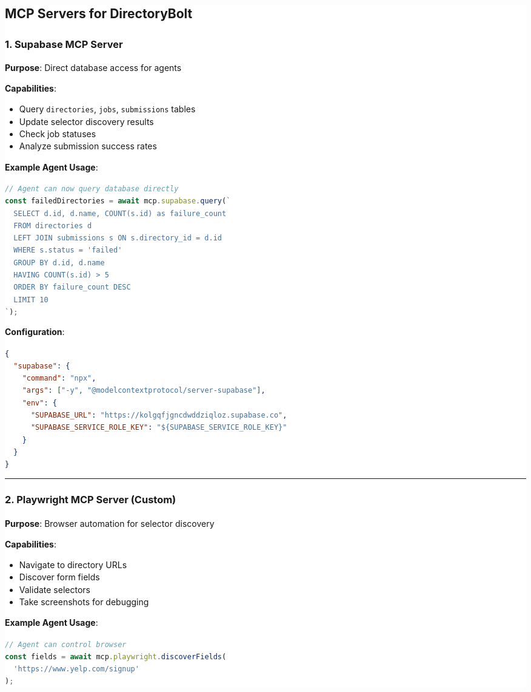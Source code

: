 ## MCP Servers for DirectoryBolt

### 1. Supabase MCP Server

**Purpose**: Direct database access for agents

**Capabilities**:
- Query `directories`, `jobs`, `submissions` tables
- Update selector discovery results
- Check job statuses
- Analyze submission success rates

**Example Agent Usage**:
```typescript
// Agent can now query database directly
const failedDirectories = await mcp.supabase.query(`
  SELECT d.id, d.name, COUNT(s.id) as failure_count
  FROM directories d
  LEFT JOIN submissions s ON s.directory_id = d.id
  WHERE s.status = 'failed'
  GROUP BY d.id, d.name
  HAVING COUNT(s.id) > 5
  ORDER BY failure_count DESC
  LIMIT 10
`);
```

**Configuration**:
```json
{
  "supabase": {
    "command": "npx",
    "args": ["-y", "@modelcontextprotocol/server-supabase"],
    "env": {
      "SUPABASE_URL": "https://kolgqfjgncdwddziqloz.supabase.co",
      "SUPABASE_SERVICE_ROLE_KEY": "${SUPABASE_SERVICE_ROLE_KEY}"
    }
  }
}
```

---

### 2. Playwright MCP Server (Custom)

**Purpose**: Browser automation for selector discovery

**Capabilities**:
- Navigate to directory URLs
- Discover form fields
- Validate selectors
- Take screenshots for debugging

**Example Agent Usage**:
```typescript
// Agent can control browser
const fields = await mcp.playwright.discoverFields(
  'https://www.yelp.com/signup'
);
```
